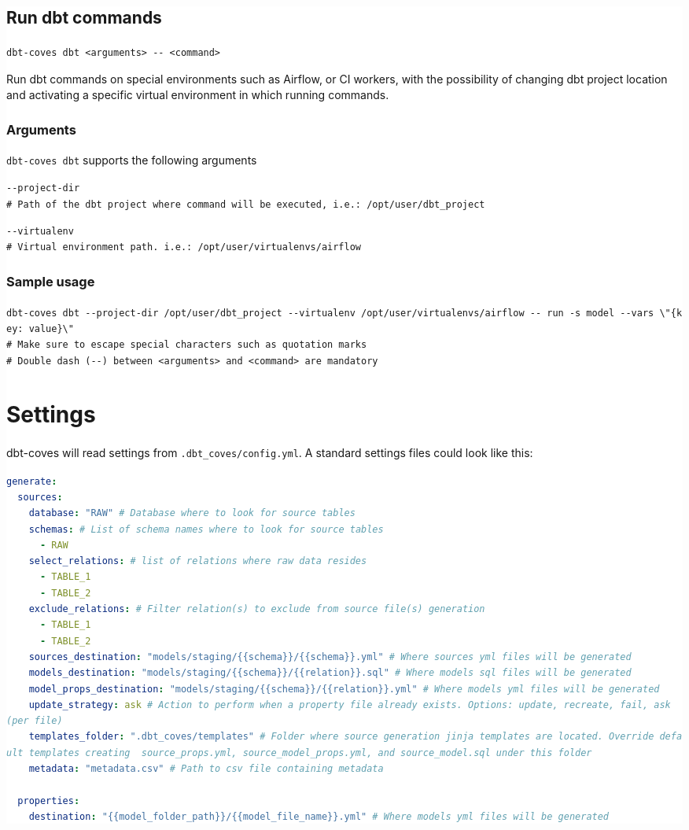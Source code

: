 ## Run dbt commands

```shell
dbt-coves dbt <arguments> -- <command>
```

Run dbt commands on special environments such as Airflow, or CI workers, with the possibility of changing dbt project location and activating a specific virtual environment in which running commands.

### Arguments

`dbt-coves dbt` supports the following arguments

```shell
--project-dir
# Path of the dbt project where command will be executed, i.e.: /opt/user/dbt_project
```

```shell
--virtualenv
# Virtual environment path. i.e.: /opt/user/virtualenvs/airflow
```

### Sample usage

```shell
dbt-coves dbt --project-dir /opt/user/dbt_project --virtualenv /opt/user/virtualenvs/airflow -- run -s model --vars \"{key: value}\"
# Make sure to escape special characters such as quotation marks
# Double dash (--) between <arguments> and <command> are mandatory
```

# Settings

dbt-coves will read settings from `.dbt_coves/config.yml`. A standard settings files could look like this:

```yaml
generate:
  sources:
    database: "RAW" # Database where to look for source tables
    schemas: # List of schema names where to look for source tables
      - RAW
    select_relations: # list of relations where raw data resides
      - TABLE_1
      - TABLE_2
    exclude_relations: # Filter relation(s) to exclude from source file(s) generation
      - TABLE_1
      - TABLE_2
    sources_destination: "models/staging/{{schema}}/{{schema}}.yml" # Where sources yml files will be generated
    models_destination: "models/staging/{{schema}}/{{relation}}.sql" # Where models sql files will be generated
    model_props_destination: "models/staging/{{schema}}/{{relation}}.yml" # Where models yml files will be generated
    update_strategy: ask # Action to perform when a property file already exists. Options: update, recreate, fail, ask (per file)
    templates_folder: ".dbt_coves/templates" # Folder where source generation jinja templates are located. Override default templates creating  source_props.yml, source_model_props.yml, and source_model.sql under this folder
    metadata: "metadata.csv" # Path to csv file containing metadata

  properties:
    destination: "{{model_folder_path}}/{{model_file_name}}.yml" # Where models yml files will be generated
```